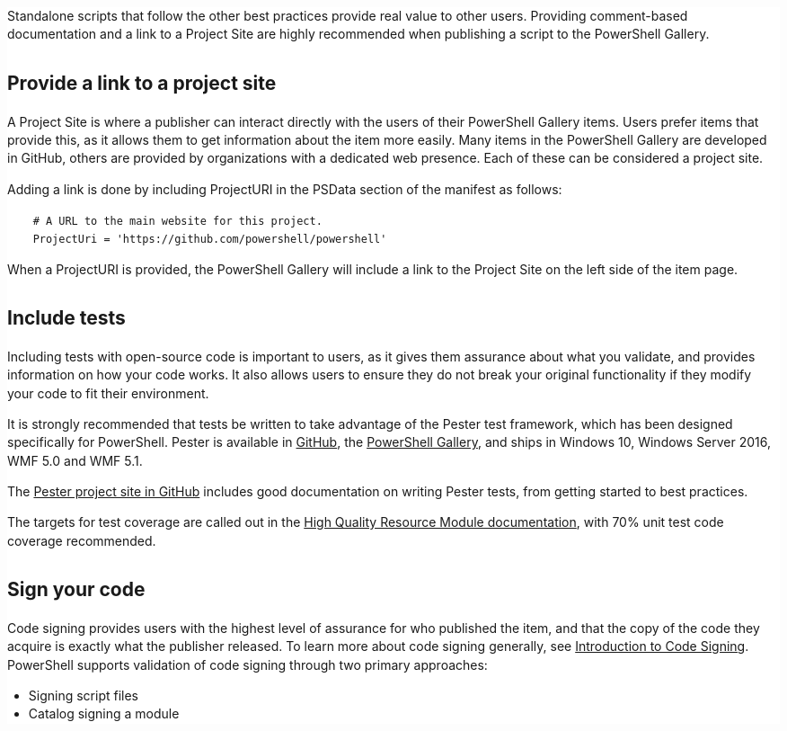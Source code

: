 Standalone scripts that follow the other best practices provide real value to other users. 
Providing comment-based documentation and a link to a Project Site are highly recommended when publishing a script to the PowerShell Gallery. 

## Provide a link to a project site

A Project Site is where a publisher can interact directly with the users of their PowerShell Gallery items.
Users prefer items that provide this, as it allows them to get information about the item more easily. 
Many items in the PowerShell Gallery are developed in GitHub, others are provided by organizations with a dedicated web presence.
Each of these can be considered a project site.

Adding a link is done by including ProjectURI in the PSData section of the manifest as follows:

        # A URL to the main website for this project.
        ProjectUri = 'https://github.com/powershell/powershell' 

When a ProjectURI is provided, the PowerShell Gallery will include a link to the Project Site on the left side of the item page. 

## Include tests

Including tests with open-source code is important to users, as it gives them assurance about what you validate, and provides information on how your code works. It also allows users to ensure they do not break your original functionality if they modify your code to fit their environment.

It is strongly recommended that tests be written to take advantage of the Pester test framework, which has been designed specifically for PowerShell.
Pester is available in [GitHub](https://github.com/Pester/Pester), the [PowerShell Gallery](https://www.powershellgallery.com/packages/Pester/), and ships in Windows 10, Windows Server 2016, WMF 5.0 and WMF 5.1. 

The [Pester project site in GitHub](https://github.com/Pester/Pester) includes good documentation on writing Pester tests, from getting started to best practices. 

The targets for test coverage are called out in the [High Quality Resource Module documentation](https://github.com/PowerShell/DscResources/blob/master/HighQualityModuleGuidelines.md), with 70% unit test code coverage recommended. 

## Sign your code

Code signing provides users with the highest level of assurance for who published the item, and that the copy of the code they acquire is exactly what the publisher released. 
To learn more about code signing generally, see [Introduction to Code Signing](http://go.microsoft.com/fwlink/?LinkId=106296). 
PowerShell supports validation of code signing through two primary approaches:

* Signing script files
* Catalog signing a module

